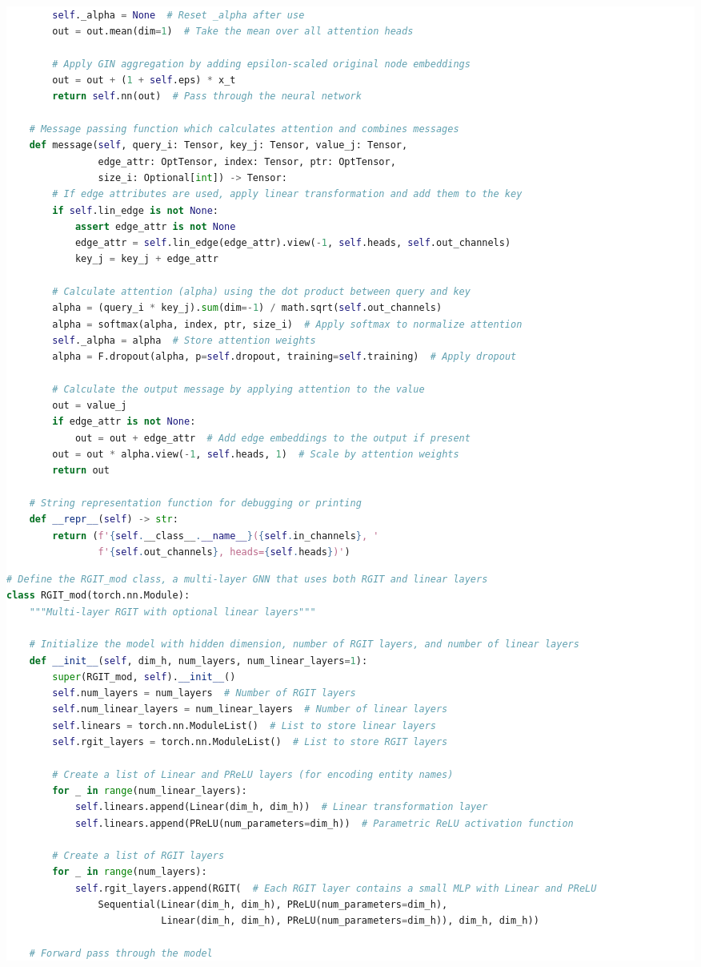 ```python
        self._alpha = None  # Reset _alpha after use
        out = out.mean(dim=1)  # Take the mean over all attention heads

        # Apply GIN aggregation by adding epsilon-scaled original node embeddings
        out = out + (1 + self.eps) * x_t
        return self.nn(out)  # Pass through the neural network

    # Message passing function which calculates attention and combines messages
    def message(self, query_i: Tensor, key_j: Tensor, value_j: Tensor,
                edge_attr: OptTensor, index: Tensor, ptr: OptTensor,
                size_i: Optional[int]) -> Tensor:
        # If edge attributes are used, apply linear transformation and add them to the key
        if self.lin_edge is not None:
            assert edge_attr is not None
            edge_attr = self.lin_edge(edge_attr).view(-1, self.heads, self.out_channels)
            key_j = key_j + edge_attr

        # Calculate attention (alpha) using the dot product between query and key
        alpha = (query_i * key_j).sum(dim=-1) / math.sqrt(self.out_channels)
        alpha = softmax(alpha, index, ptr, size_i)  # Apply softmax to normalize attention
        self._alpha = alpha  # Store attention weights
        alpha = F.dropout(alpha, p=self.dropout, training=self.training)  # Apply dropout

        # Calculate the output message by applying attention to the value
        out = value_j
        if edge_attr is not None:
            out = out + edge_attr  # Add edge embeddings to the output if present
        out = out * alpha.view(-1, self.heads, 1)  # Scale by attention weights
        return out

    # String representation function for debugging or printing
    def __repr__(self) -> str:
        return (f'{self.__class__.__name__}({self.in_channels}, '
                f'{self.out_channels}, heads={self.heads})')
```


```python
# Define the RGIT_mod class, a multi-layer GNN that uses both RGIT and linear layers
class RGIT_mod(torch.nn.Module):
    """Multi-layer RGIT with optional linear layers"""

    # Initialize the model with hidden dimension, number of RGIT layers, and number of linear layers
    def __init__(self, dim_h, num_layers, num_linear_layers=1):
        super(RGIT_mod, self).__init__()
        self.num_layers = num_layers  # Number of RGIT layers
        self.num_linear_layers = num_linear_layers  # Number of linear layers
        self.linears = torch.nn.ModuleList()  # List to store linear layers
        self.rgit_layers = torch.nn.ModuleList()  # List to store RGIT layers

        # Create a list of Linear and PReLU layers (for encoding entity names)
        for _ in range(num_linear_layers):
            self.linears.append(Linear(dim_h, dim_h))  # Linear transformation layer
            self.linears.append(PReLU(num_parameters=dim_h))  # Parametric ReLU activation function

        # Create a list of RGIT layers
        for _ in range(num_layers):
            self.rgit_layers.append(RGIT(  # Each RGIT layer contains a small MLP with Linear and PReLU
                Sequential(Linear(dim_h, dim_h), PReLU(num_parameters=dim_h),
                           Linear(dim_h, dim_h), PReLU(num_parameters=dim_h)), dim_h, dim_h))

    # Forward pass through the model
```